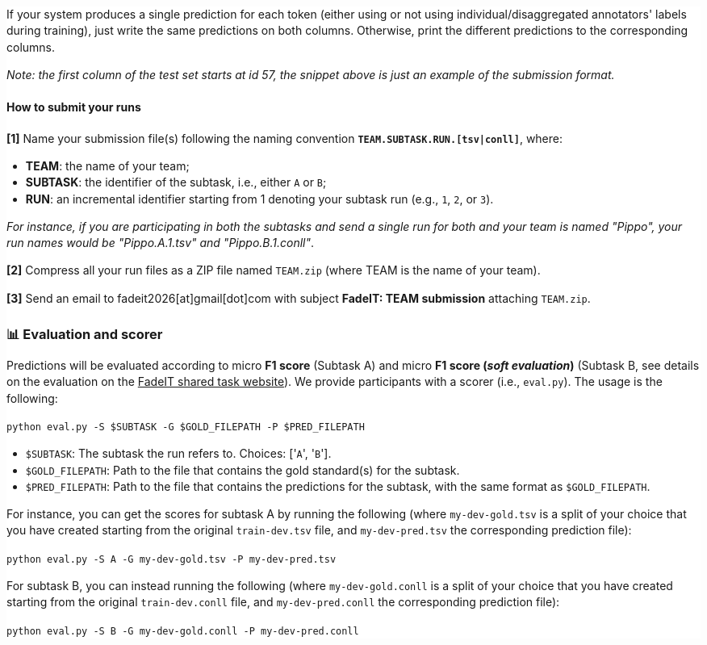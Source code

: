 If your system produces a single prediction for each token (either using or not using individual/disaggregated annotators' labels during training), just write the same predictions on both columns. Otherwise, print the different predictions to the corresponding columns.

*Note: the first column of the test set starts at id 57, the snippet above is just an example of the submission format.*

#### How to submit your runs

**[1]** Name your submission file(s) following the naming convention **`TEAM.SUBTASK.RUN.[tsv|conll]`**, where:
- **TEAM**: the name of your team;
- **SUBTASK**: the identifier of the subtask, i.e., either `A` or `B`;
- **RUN**: an incremental identifier starting from 1 denoting your subtask run (e.g., `1`, `2`, or `3`).

*For instance, if you are participating in both the subtasks and send a single run for both and your team is named "Pippo", your run names would be "Pippo.A.1.tsv" and "Pippo.B.1.conll"*.

**[2]** Compress all your run files as a ZIP file named `TEAM.zip` (where TEAM is the name of your team).

**[3]** Send an email to fadeit2026[at]gmail[dot]com with subject **FadeIT: TEAM submission** attaching `TEAM.zip`.


### :bar_chart: Evaluation and scorer

Predictions will be evaluated according to micro **F1 score** (Subtask A) and micro **F1 score (*soft evaluation*)** (Subtask B, see details on the evaluation on the [FadeIT shared task website](https://sites.google.com/fbk.eu/fadeit2026/task-description)). We provide participants with a scorer (i.e., `eval.py`). The usage is the following:

```
python eval.py -S $SUBTASK -G $GOLD_FILEPATH -P $PRED_FILEPATH
```
- `$SUBTASK`: The subtask the run refers to. Choices: ['`A`', '`B`'].
- `$GOLD_FILEPATH`: Path to the file that contains the gold standard(s) for the subtask.
- `$PRED_FILEPATH`: Path to the file that contains the predictions for the subtask, with the same format as `$GOLD_FILEPATH`.

For instance, you can get the scores for subtask A by running the following (where `my-dev-gold.tsv` is a split of your choice that you have created starting from the original `train-dev.tsv` file, and `my-dev-pred.tsv` the corresponding prediction file):

```
python eval.py -S A -G my-dev-gold.tsv -P my-dev-pred.tsv
```

For subtask B, you can instead running the following (where `my-dev-gold.conll` is a split of your choice that you have created starting from the original `train-dev.conll` file, and `my-dev-pred.conll` the corresponding prediction file):

```
python eval.py -S B -G my-dev-gold.conll -P my-dev-pred.conll
```

